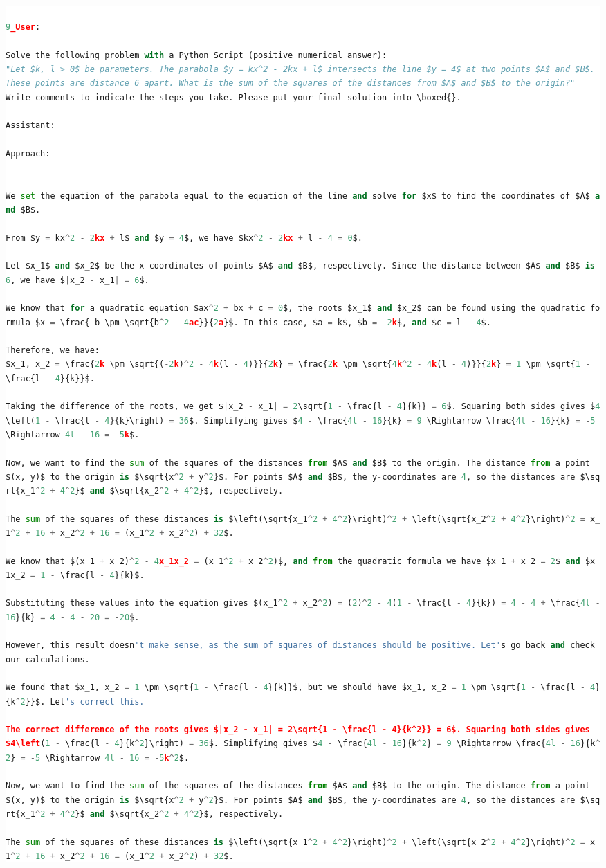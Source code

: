 ```python

9_User:

Solve the following problem with a Python Script (positive numerical answer):
"Let $k, l > 0$ be parameters. The parabola $y = kx^2 - 2kx + l$ intersects the line $y = 4$ at two points $A$ and $B$. These points are distance 6 apart. What is the sum of the squares of the distances from $A$ and $B$ to the origin?"
Write comments to indicate the steps you take. Please put your final solution into \boxed{}.

Assistant:

Approach:


We set the equation of the parabola equal to the equation of the line and solve for $x$ to find the coordinates of $A$ and $B$.

From $y = kx^2 - 2kx + l$ and $y = 4$, we have $kx^2 - 2kx + l - 4 = 0$.

Let $x_1$ and $x_2$ be the x-coordinates of points $A$ and $B$, respectively. Since the distance between $A$ and $B$ is 6, we have $|x_2 - x_1| = 6$.

We know that for a quadratic equation $ax^2 + bx + c = 0$, the roots $x_1$ and $x_2$ can be found using the quadratic formula $x = \frac{-b \pm \sqrt{b^2 - 4ac}}{2a}$. In this case, $a = k$, $b = -2k$, and $c = l - 4$.

Therefore, we have:
$x_1, x_2 = \frac{2k \pm \sqrt{(-2k)^2 - 4k(l - 4)}}{2k} = \frac{2k \pm \sqrt{4k^2 - 4k(l - 4)}}{2k} = 1 \pm \sqrt{1 - \frac{l - 4}{k}}$.

Taking the difference of the roots, we get $|x_2 - x_1| = 2\sqrt{1 - \frac{l - 4}{k}} = 6$. Squaring both sides gives $4\left(1 - \frac{l - 4}{k}\right) = 36$. Simplifying gives $4 - \frac{4l - 16}{k} = 9 \Rightarrow \frac{4l - 16}{k} = -5 \Rightarrow 4l - 16 = -5k$.

Now, we want to find the sum of the squares of the distances from $A$ and $B$ to the origin. The distance from a point $(x, y)$ to the origin is $\sqrt{x^2 + y^2}$. For points $A$ and $B$, the y-coordinates are 4, so the distances are $\sqrt{x_1^2 + 4^2}$ and $\sqrt{x_2^2 + 4^2}$, respectively.

The sum of the squares of these distances is $\left(\sqrt{x_1^2 + 4^2}\right)^2 + \left(\sqrt{x_2^2 + 4^2}\right)^2 = x_1^2 + 16 + x_2^2 + 16 = (x_1^2 + x_2^2) + 32$.

We know that $(x_1 + x_2)^2 - 4x_1x_2 = (x_1^2 + x_2^2)$, and from the quadratic formula we have $x_1 + x_2 = 2$ and $x_1x_2 = 1 - \frac{l - 4}{k}$.

Substituting these values into the equation gives $(x_1^2 + x_2^2) = (2)^2 - 4(1 - \frac{l - 4}{k}) = 4 - 4 + \frac{4l - 16}{k} = 4 - 4 - 20 = -20$.

However, this result doesn't make sense, as the sum of squares of distances should be positive. Let's go back and check our calculations.

We found that $x_1, x_2 = 1 \pm \sqrt{1 - \frac{l - 4}{k}}$, but we should have $x_1, x_2 = 1 \pm \sqrt{1 - \frac{l - 4}{k^2}}$. Let's correct this.

The correct difference of the roots gives $|x_2 - x_1| = 2\sqrt{1 - \frac{l - 4}{k^2}} = 6$. Squaring both sides gives $4\left(1 - \frac{l - 4}{k^2}\right) = 36$. Simplifying gives $4 - \frac{4l - 16}{k^2} = 9 \Rightarrow \frac{4l - 16}{k^2} = -5 \Rightarrow 4l - 16 = -5k^2$.

Now, we want to find the sum of the squares of the distances from $A$ and $B$ to the origin. The distance from a point $(x, y)$ to the origin is $\sqrt{x^2 + y^2}$. For points $A$ and $B$, the y-coordinates are 4, so the distances are $\sqrt{x_1^2 + 4^2}$ and $\sqrt{x_2^2 + 4^2}$, respectively.

The sum of the squares of these distances is $\left(\sqrt{x_1^2 + 4^2}\right)^2 + \left(\sqrt{x_2^2 + 4^2}\right)^2 = x_1^2 + 16 + x_2^2 + 16 = (x_1^2 + x_2^2) + 32$.
```